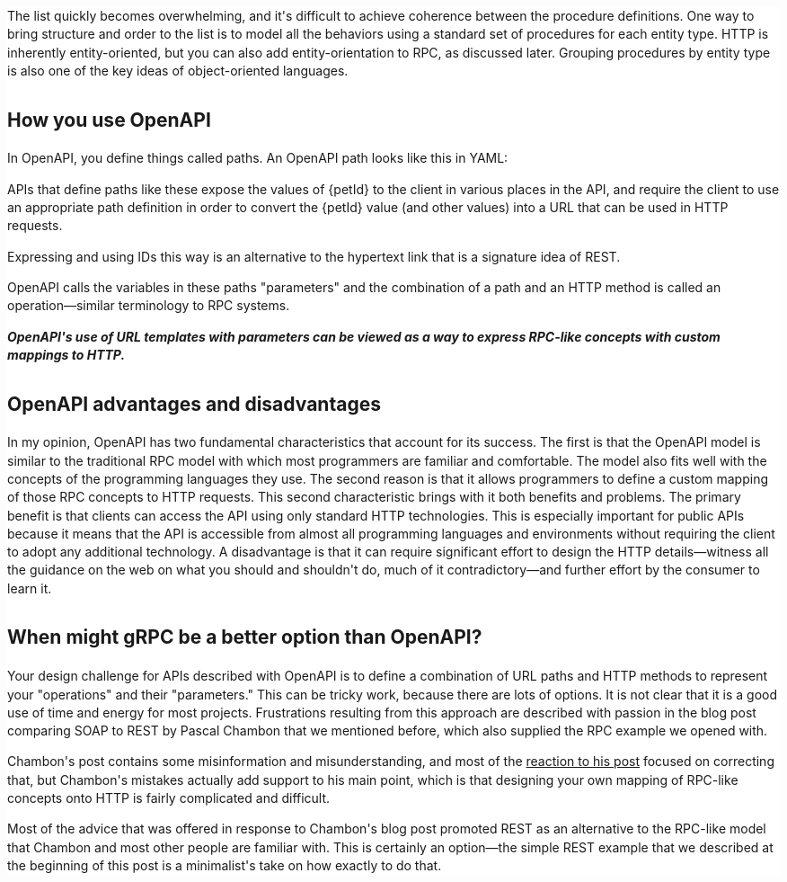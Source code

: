 The list quickly becomes overwhelming, and it's difficult to achieve coherence between the procedure definitions. One way to bring structure and order to the list is to model all the behaviors using a standard set of procedures for each entity type. HTTP is inherently entity-oriented, but you can also add entity-orientation to RPC, as discussed later. Grouping procedures by entity type is also one of the key ideas of object-oriented languages.

How you use OpenAPI
-------------------

In OpenAPI, you define things called paths. An OpenAPI path looks like this in YAML:

APIs that define paths like these expose the values of {petId} to the client in various places in the API, and require the client to use an appropriate path definition in order to convert the {petId} value (and other values) into a URL that can be used in HTTP requests.

Expressing and using IDs this way is an alternative to the hypertext link that is a signature idea of REST.

OpenAPI calls the variables in these paths "parameters" and the combination of a path and an HTTP method is called an operation—similar terminology to RPC systems.

_**OpenAPI's use of URL templates with parameters can be viewed as a way to express RPC-like concepts with custom mappings to HTTP.**_

OpenAPI advantages and disadvantages
------------------------------------

In my opinion, OpenAPI has two fundamental characteristics that account for its success. The first is that the OpenAPI model is similar to the traditional RPC model with which most programmers are familiar and comfortable. The model also fits well with the concepts of the programming languages they use. The second reason is that it allows programmers to define a custom mapping of those RPC concepts to HTTP requests. This second characteristic brings with it both benefits and problems. The primary benefit is that clients can access the API using only standard HTTP technologies. This is especially important for public APIs because it means that the API is accessible from almost all programming languages and environments without requiring the client to adopt any additional technology. A disadvantage is that it can require significant effort to design the HTTP details—witness all the guidance on the web on what you should and shouldn't do, much of it contradictory—and further effort by the consumer to learn it.

When might gRPC be a better option than OpenAPI?
------------------------------------------------

Your design challenge for APIs described with OpenAPI is to define a combination of URL paths and HTTP methods to represent your "operations" and their "parameters." This can be tricky work, because there are lots of options. It is not clear that it is a good use of time and energy for most projects. Frustrations resulting from this approach are described with passion in the blog post comparing SOAP to REST by Pascal Chambon that we mentioned before, which also supplied the RPC example we opened with.

Chambon's post contains some misinformation and misunderstanding, and most of the [reaction to his post](https://philsturgeon.uk/api/2017/12/18/rest-confusion-explained/) focused on correcting that, but Chambon's mistakes actually add support to his main point, which is that designing your own mapping of RPC-like concepts onto HTTP is fairly complicated and difficult.

Most of the advice that was offered in response to Chambon's blog post promoted REST as an alternative to the RPC-like model that Chambon and most other people are familiar with. This is certainly an option—the simple REST example that we described at the beginning of this post is a minimalist's take on how exactly to do that.
